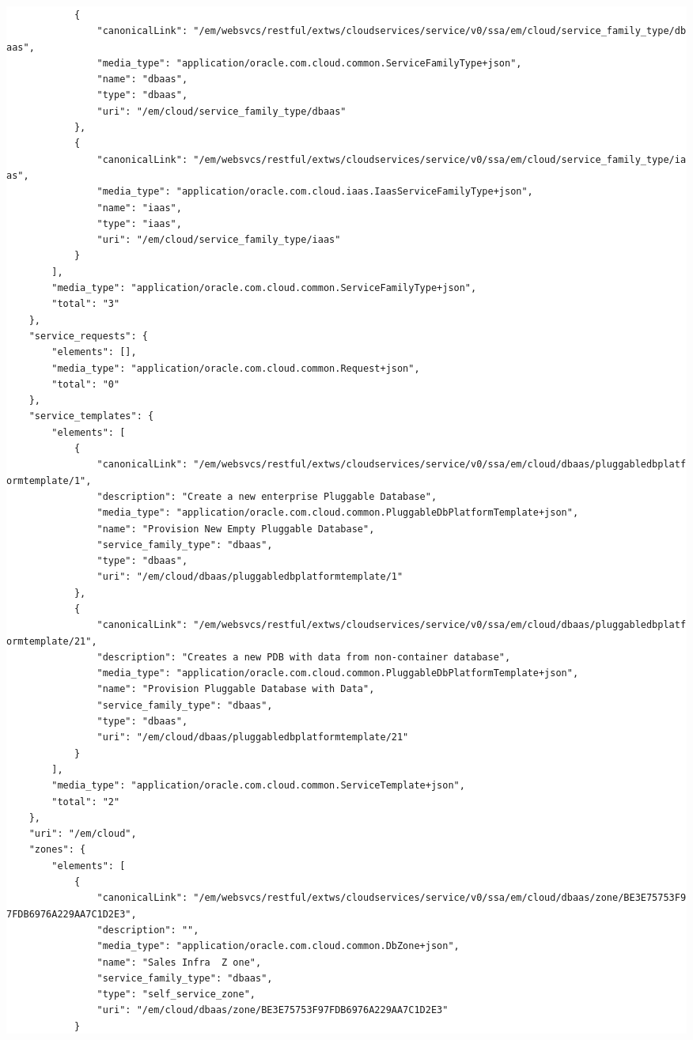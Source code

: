                 {
                    "canonicalLink": "/em/websvcs/restful/extws/cloudservices/service/v0/ssa/em/cloud/service_family_type/dbaas",
                    "media_type": "application/oracle.com.cloud.common.ServiceFamilyType+json",
                    "name": "dbaas",
                    "type": "dbaas",
                    "uri": "/em/cloud/service_family_type/dbaas"
                },
                {
                    "canonicalLink": "/em/websvcs/restful/extws/cloudservices/service/v0/ssa/em/cloud/service_family_type/iaas",
                    "media_type": "application/oracle.com.cloud.iaas.IaasServiceFamilyType+json",
                    "name": "iaas",
                    "type": "iaas",
                    "uri": "/em/cloud/service_family_type/iaas"
                }
            ],
            "media_type": "application/oracle.com.cloud.common.ServiceFamilyType+json",
            "total": "3"
        },
        "service_requests": {
            "elements": [],
            "media_type": "application/oracle.com.cloud.common.Request+json",
            "total": "0"
        },
        "service_templates": {
            "elements": [
                {
                    "canonicalLink": "/em/websvcs/restful/extws/cloudservices/service/v0/ssa/em/cloud/dbaas/pluggabledbplatformtemplate/1",
                    "description": "Create a new enterprise Pluggable Database",
                    "media_type": "application/oracle.com.cloud.common.PluggableDbPlatformTemplate+json",
                    "name": "Provision New Empty Pluggable Database",
                    "service_family_type": "dbaas",
                    "type": "dbaas",
                    "uri": "/em/cloud/dbaas/pluggabledbplatformtemplate/1"
                },
                {
                    "canonicalLink": "/em/websvcs/restful/extws/cloudservices/service/v0/ssa/em/cloud/dbaas/pluggabledbplatformtemplate/21",
                    "description": "Creates a new PDB with data from non-container database",
                    "media_type": "application/oracle.com.cloud.common.PluggableDbPlatformTemplate+json",
                    "name": "Provision Pluggable Database with Data",
                    "service_family_type": "dbaas",
                    "type": "dbaas",
                    "uri": "/em/cloud/dbaas/pluggabledbplatformtemplate/21"
                }
            ],
            "media_type": "application/oracle.com.cloud.common.ServiceTemplate+json",
            "total": "2"
        },
        "uri": "/em/cloud",
        "zones": {
            "elements": [
                {
                    "canonicalLink": "/em/websvcs/restful/extws/cloudservices/service/v0/ssa/em/cloud/dbaas/zone/BE3E75753F97FDB6976A229AA7C1D2E3",
                    "description": "",
                    "media_type": "application/oracle.com.cloud.common.DbZone+json",
                    "name": "Sales Infra  Z one",
                    "service_family_type": "dbaas",
                    "type": "self_service_zone",
                    "uri": "/em/cloud/dbaas/zone/BE3E75753F97FDB6976A229AA7C1D2E3"
                }